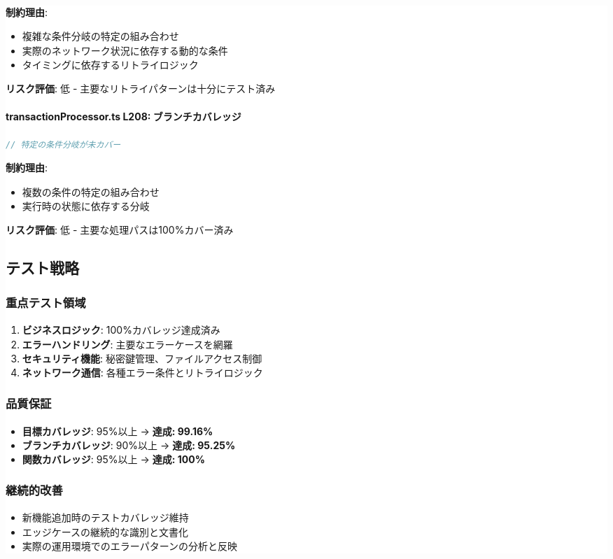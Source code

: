 **制約理由**:
- 複雑な条件分岐の特定の組み合わせ
- 実際のネットワーク状況に依存する動的な条件
- タイミングに依存するリトライロジック

**リスク評価**: 低 - 主要なリトライパターンは十分にテスト済み

#### transactionProcessor.ts L208: ブランチカバレッジ
```typescript
// 特定の条件分岐が未カバー
```

**制約理由**:
- 複数の条件の特定の組み合わせ
- 実行時の状態に依存する分岐

**リスク評価**: 低 - 主要な処理パスは100%カバー済み

## テスト戦略

### 重点テスト領域
1. **ビジネスロジック**: 100%カバレッジ達成済み
2. **エラーハンドリング**: 主要なエラーケースを網羅
3. **セキュリティ機能**: 秘密鍵管理、ファイルアクセス制御
4. **ネットワーク通信**: 各種エラー条件とリトライロジック

### 品質保証
- **目標カバレッジ**: 95%以上 → **達成: 99.16%**
- **ブランチカバレッジ**: 90%以上 → **達成: 95.25%**
- **関数カバレッジ**: 95%以上 → **達成: 100%**

### 継続的改善
- 新機能追加時のテストカバレッジ維持
- エッジケースの継続的な識別と文書化
- 実際の運用環境でのエラーパターンの分析と反映

